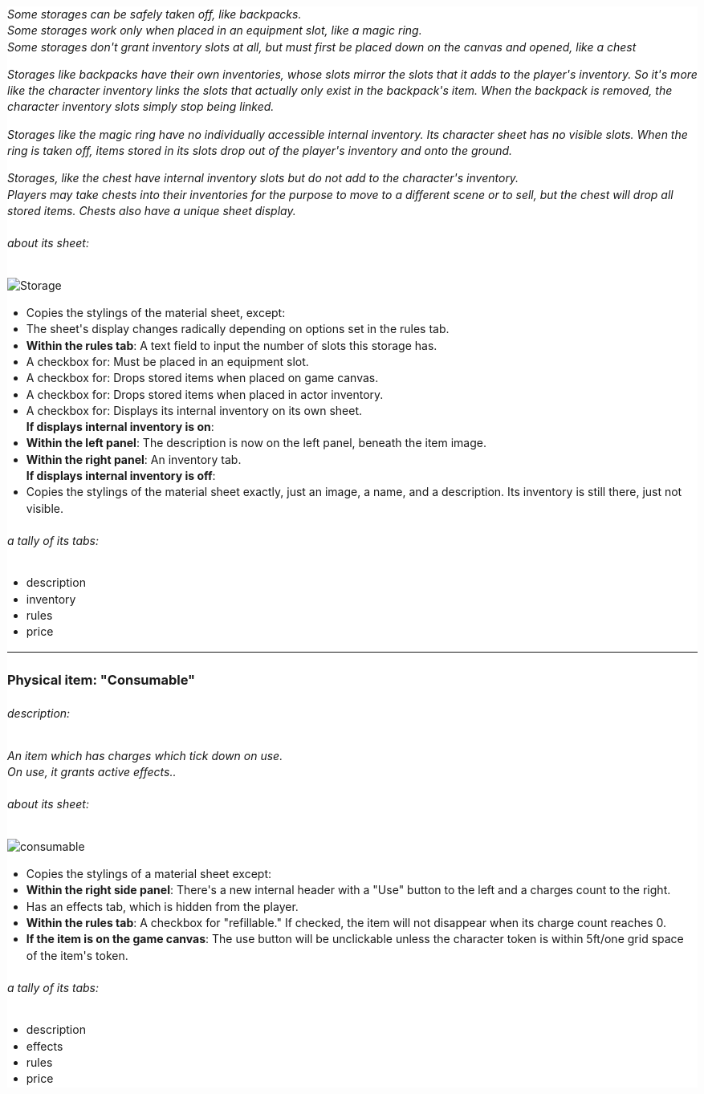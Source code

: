 *Some storages can be safely taken off, like backpacks.*    
*Some storages work only when placed in an equipment slot, like a magic ring.*  
*Some storages don't grant inventory slots at all, but must first be placed down on the canvas and opened, like a chest*

*Storages like backpacks have their own inventories, whose slots mirror the slots that it adds to the player's inventory. So it's more like the character inventory links the slots that actually only exist in the backpack's item. When the backpack is removed, the character inventory slots simply stop being linked.*

*Storages like the magic ring have no individually accessible internal inventory. Its character sheet has no visible slots. When the ring is taken off, items stored in its slots drop out of the player's inventory and onto the ground.*

*Storages, like the chest have internal inventory slots but do not add to the character's inventory.*  
*Players may take chests into their inventories for the purpose to move to a different scene or to sell, but the chest will drop all stored items.*
*Chests also have a unique sheet display.*

###### about its sheet:
<img width="3001" height="2012" alt="Storage" src="https://github.com/user-attachments/assets/9e9d2b33-5943-4404-b99d-8db1cbcdb0c3" />


- Copies the stylings of the material sheet, except:
- The sheet's display changes radically depending on options set in the rules tab.
- **Within the rules tab**: A text field to input the number of slots this storage has.
- A checkbox for: Must be placed in an  equipment slot.
- A checkbox for: Drops stored items when placed on game canvas.
- A checkbox for: Drops stored items when placed in actor inventory.
- A checkbox for: Displays its internal inventory on its own sheet.  
**If displays internal inventory is on**:
- **Within the left panel**: The description is now on the left panel, beneath the item image.
- **Within the right panel**: An inventory tab.   
**If displays internal inventory is off**:
- Copies the stylings of the material sheet exactly, just an image, a name, and a description. Its inventory is still there, just not visible.
###### a tally of its tabs:
- description
- inventory
- rules
- price
----

### Physical item: "Consumable" <a name="consumable"></a>
###### description:
*An item which has charges which tick down on use.*  
*On use, it grants active effects..*
###### about its sheet:
<img width="1498" height="1041" alt="consumable" src="https://github.com/user-attachments/assets/ece116d7-3e09-4358-840e-96de15867980" />  

- Copies the stylings of a material sheet except:
- **Within the right side panel**: There's a new internal header with a "Use" button to the left and a charges count to the right.
- Has an effects tab, which is hidden from the player.
- **Within the rules tab**: A checkbox for "refillable." If checked, the item will not disappear when its charge count reaches 0.
- **If the item is on the game canvas**: The use button will be unclickable unless the character token is within 5ft/one grid space of the item's token.
###### a tally of its tabs:
- description
- effects
- rules
- price